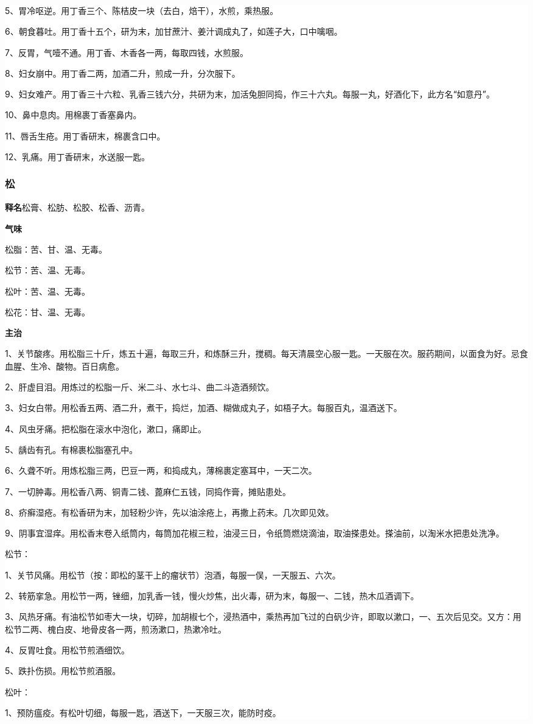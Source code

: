 5、胃冷呕逆。用丁香三个、陈桔皮一块（去白，焙干），水煎，乘热服。

6、朝食暮吐。用丁香十五个，研为末，加甘蔗汁、姜汁调成丸了，如莲子大，口中噙咽。

7、反胃，气噎不通。用丁香、木香各一两，每取四钱，水煎服。

8、妇女崩中。用丁香二两，加酒二升，煎成一升，分次服下。

9、妇女难产。用丁香三十六粒、乳香三钱六分，共研为末，加活兔胆同捣，作三十六丸。每服一丸，好酒化下，此方名“如意丹”。

10、鼻中息肉。用棉裹丁香塞鼻内。

11、唇舌生疮。用丁香研末，棉裹含口中。

12、乳痛。用丁香研末，水送服一匙。

### 松

**释名**松膏、松肪、松胶、松香、沥青。

**气味**

松脂：苦、甘、温、无毒。

松节：苦、温、无毒。

松叶：苦、温、无毒。

松花：甘、温、无毒。

**主治**

1、关节酸疼。用松脂三十斤，炼五十遍，每取三升，和炼酥三升，搅稠。每天清晨空心服一匙。一天服在次。服药期间，以面食为好。忌食血腥、生冷、酸物。百日病愈。

2、肝虚目泪。用炼过的松脂一斤、米二斗、水七斗、曲二斗造酒频饮。

3、妇女白带。用松香五两、酒二升，煮干，捣烂，加酒、糊做成丸子，如梧子大。每服百丸，温酒送下。

4、风虫牙痛。把松脂在滚水中泡化，漱口，痛即止。

5、龋齿有孔。有棉裹松脂塞孔中。

6、久聋不听。用炼松脂三两，巴豆一两，和捣成丸，薄棉裹定塞耳中，一天二次。

7、一切肿毒。用松香八两、铜青二钱、蓖麻仁五钱，同捣作膏，摊贴患处。

8、疥癣湿疮。有松香研为末，加轻粉少许，先以油涂疮上，再撒上药末。几次即见效。

9、阴事宜湿痒。用松香末卷入纸筒内，每筒加花椒三粒，油浸三日，令纸筒燃烧滴油，取油搽患处。搽油前，以淘米水把患处洗净。

松节：

1、关节风痛。用松节（按：即松的茎干上的瘤状节）泡酒，每服一俣，一天服五、六次。

2、转筋挛急。用松节一两，锉细，加乳香一钱，慢火炒焦，出火毒，研为末，每服一、二钱，热木瓜酒调下。

3、风热牙痛。有油松节如枣大一块，切碎，加胡椒七个，浸热酒中，乘热再加飞过的白矾少许，即取以漱口，一、五次后见交。又方：用松节二两、槐白皮、地骨皮各一两，煎汤漱口，热漱冷吐。

4、反胃吐食。用松节煎酒细饮。

5、跌扑伤损。用松节煎酒服。

松叶：

1、预防瘟疫。有松叶切细，每服一匙，酒送下，一天服三次，能防时疫。
